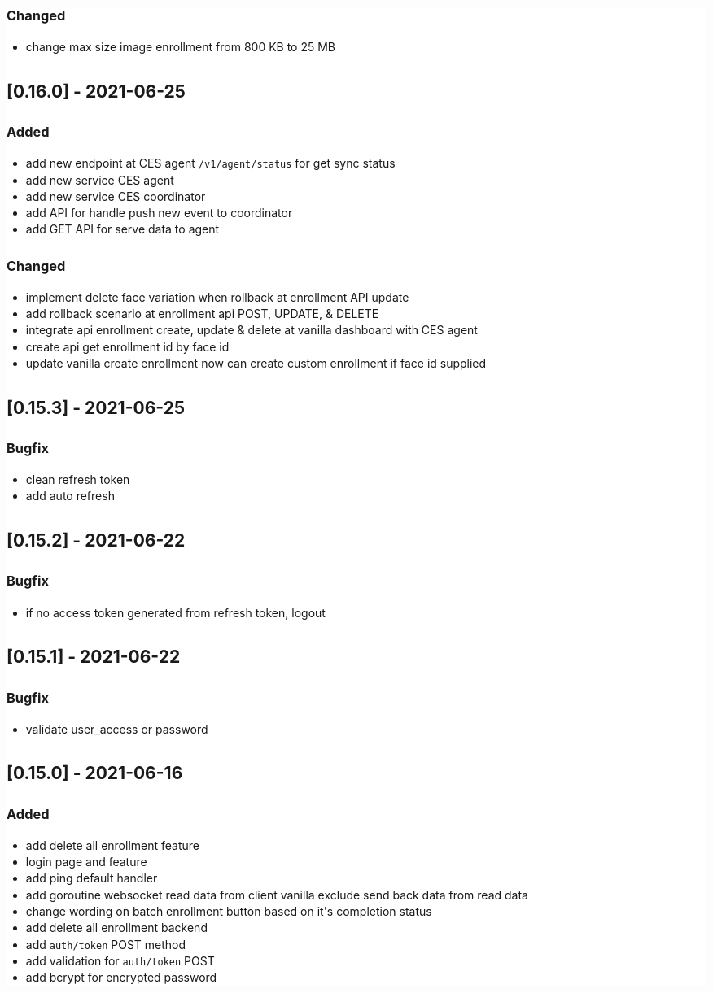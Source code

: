 ### Changed

- change max size image enrollment from 800 KB to 25 MB

## [0.16.0] - 2021-06-25

### Added

- add new endpoint at CES agent `/v1/agent/status` for get sync status
- add new service CES agent
- add new service CES coordinator
- add API for handle push new event to coordinator
- add GET API for serve data to agent

### Changed

- implement delete face variation when rollback at enrollment API update
- add rollback scenario at enrollment api POST, UPDATE, & DELETE
- integrate api enrollment create, update & delete at vanilla dashboard with CES agent
- create api get enrollment id by face id
- update vanilla create enrollment now can create custom enrollment if face id supplied

## [0.15.3] - 2021-06-25

### Bugfix

- clean refresh token
- add auto refresh

## [0.15.2] - 2021-06-22

### Bugfix

- if no access token generated from refresh token, logout

## [0.15.1] - 2021-06-22

### Bugfix

- validate user_access or password

## [0.15.0] - 2021-06-16

### Added

- add delete all enrollment feature
- login page and feature
- add ping default handler
- add goroutine websocket read data from client vanilla exclude send back data from read data
- change wording on batch enrollment button based on it's completion status
- add delete all enrollment backend
- add `auth/token` POST method
- add validation for `auth/token` POST
- add bcrypt for encrypted password
